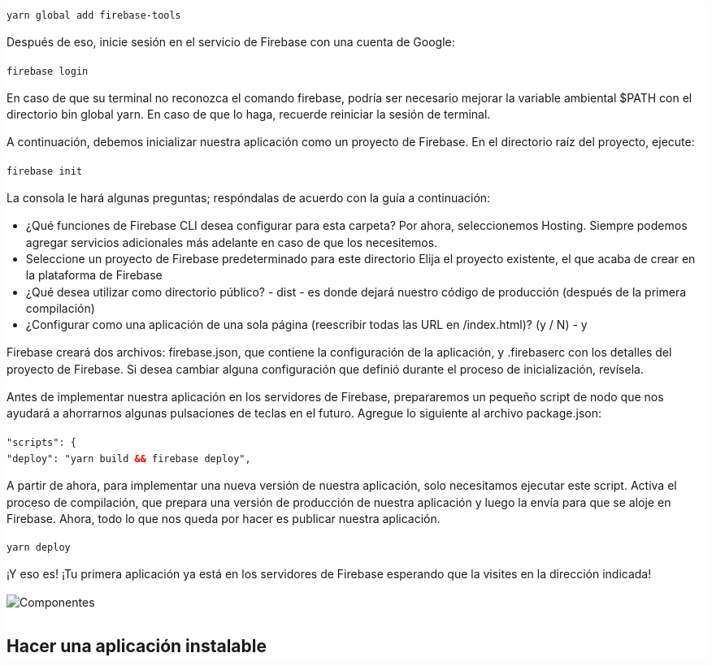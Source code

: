 ```bash
yarn global add firebase-tools
```
Después de eso, inicie sesión en el servicio de Firebase con una cuenta de Google:

```bash
firebase login
```
En caso de que su terminal no reconozca el comando firebase, podría ser necesario mejorar la variable ambiental $PATH con el directorio bin global yarn. En caso de que lo haga, recuerde reiniciar la sesión de terminal.

A continuación, debemos inicializar nuestra aplicación como un proyecto de Firebase. En el directorio raíz del proyecto, ejecute:

```bash
firebase init
```
La consola le hará algunas preguntas; respóndalas de acuerdo con la guía a continuación:

- ¿Qué funciones de Firebase CLI desea configurar para esta carpeta? Por ahora, seleccionemos Hosting. Siempre podemos agregar servicios adicionales más adelante en caso de que los necesitemos.
- Seleccione un proyecto de Firebase predeterminado para este directorio Elija el proyecto existente, el que acaba de crear en la plataforma de Firebase
- ¿Qué desea utilizar como directorio público? - dist - es donde dejará nuestro código de producción (después de la primera compilación)
- ¿Configurar como una aplicación de una sola página (reescribir todas las URL en /index.html)? (y / N) - y

Firebase creará dos archivos: firebase.json, que contiene la configuración de la aplicación, y .firebaserc con los detalles del proyecto de Firebase. Si desea cambiar alguna configuración que definió durante el proceso de inicialización, revísela.

Antes de implementar nuestra aplicación en los servidores de Firebase, prepararemos un pequeño script de nodo que nos ayudará a ahorrarnos algunas pulsaciones de teclas en el futuro. Agregue lo siguiente al archivo package.json:

```html
"scripts": {
"deploy": "yarn build && firebase deploy",
```
A partir de ahora, para implementar una nueva versión de nuestra aplicación, solo necesitamos ejecutar este script. Activa el proceso de compilación, que prepara una versión de producción de nuestra aplicación y luego la envía para que se aloje en Firebase. Ahora, todo lo que nos queda por hacer es publicar nuestra aplicación.

```bash
yarn deploy
```

¡Y eso es! ¡Tu primera aplicación ya está en los servidores de Firebase esperando que la visites en la dirección indicada!

![Componentes](/MDBVue/img/phone.png "Componentes")

## Hacer una aplicación instalable
